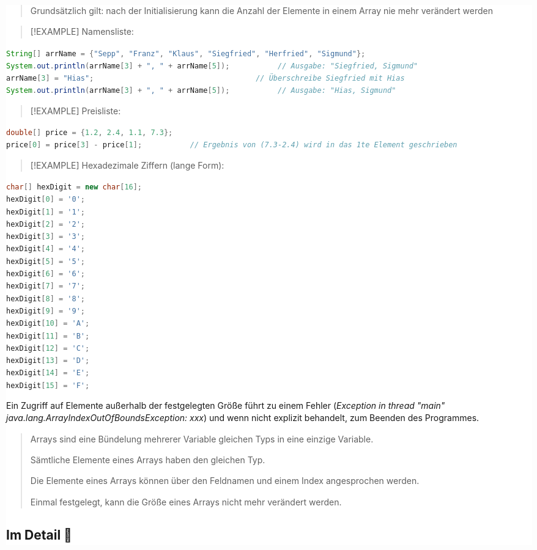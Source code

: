 > Grundsätzlich gilt: nach der Initialisierung kann die Anzahl der Elemente in einem Array nie mehr verändert werden 

> [!EXAMPLE] Namensliste:

  ```java
  String[] arrName = {"Sepp", "Franz", "Klaus", "Siegfried", "Herfried", "Sigmund"};
  System.out.println(arrName[3] + ", " + arrName[5]);			// Ausgabe: "Siegfried, Sigmund"
  arrName[3] = "Hias";									   // Überschreibe Siegfried mit Hias
  System.out.println(arrName[3] + ", " + arrName[5]);			// Ausgabe: "Hias, Sigmund"
  ```

> [!EXAMPLE] Preisliste:

  ```java
  double[] price = {1.2, 2.4, 1.1, 7.3};
  price[0] = price[3] - price[1];			// Ergebnis von (7.3-2.4) wird in das 1te Element geschrieben
  ```

> [!EXAMPLE] Hexadezimale Ziffern (lange Form):

  ```java
  char[] hexDigit = new char[16];
  hexDigit[0] = '0';
  hexDigit[1] = '1';
  hexDigit[2] = '2';
  hexDigit[3] = '3';
  hexDigit[4] = '4';
  hexDigit[5] = '5';
  hexDigit[6] = '6';
  hexDigit[7] = '7';
  hexDigit[8] = '8';
  hexDigit[9] = '9';
  hexDigit[10] = 'A';
  hexDigit[11] = 'B';
  hexDigit[12] = 'C';
  hexDigit[13] = 'D';
  hexDigit[14] = 'E';
  hexDigit[15] = 'F';
  ```

Ein Zugriff auf Elemente außerhalb der festgelegten Größe führt zu einem Fehler (*Exception in thread "main" java.lang.ArrayIndexOutOfBoundsException: xxx*) und wenn nicht explizit behandelt, zum Beenden des Programmes.

> Arrays sind eine Bündelung mehrerer Variable gleichen Typs in eine einzige Variable.
>
> Sämtliche Elemente eines Arrays haben den gleichen Typ.
>
> Die Elemente eines Arrays können über den Feldnamen und einem Index angesprochen werden.
>
> Einmal festgelegt, kann die Größe eines Arrays nicht mehr verändert werden.

## Im Detail 🔎
